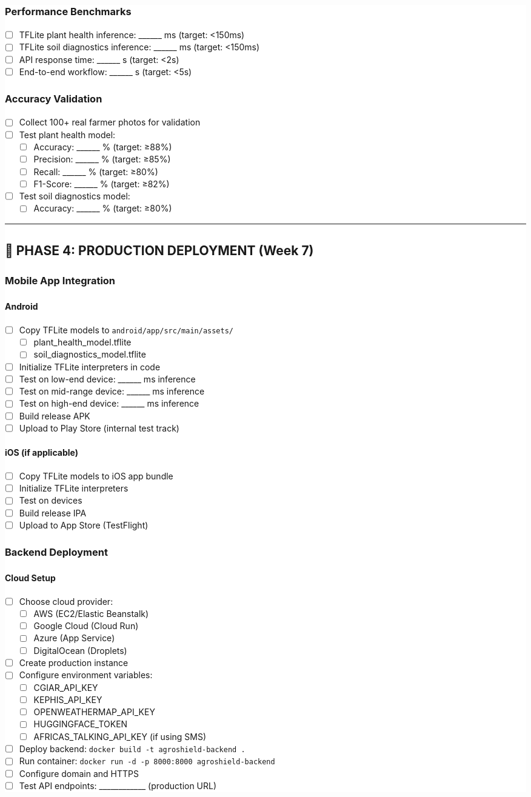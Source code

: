 ### Performance Benchmarks
- [ ] TFLite plant health inference: ______ ms (target: <150ms)
- [ ] TFLite soil diagnostics inference: ______ ms (target: <150ms)
- [ ] API response time: ______ s (target: <2s)
- [ ] End-to-end workflow: ______ s (target: <5s)

### Accuracy Validation
- [ ] Collect 100+ real farmer photos for validation
- [ ] Test plant health model:
  - [ ] Accuracy: ______ % (target: ≥88%)
  - [ ] Precision: ______ % (target: ≥85%)
  - [ ] Recall: ______ % (target: ≥80%)
  - [ ] F1-Score: ______ % (target: ≥82%)
- [ ] Test soil diagnostics model:
  - [ ] Accuracy: ______ % (target: ≥80%)

---

## 🚀 PHASE 4: PRODUCTION DEPLOYMENT (Week 7)

### Mobile App Integration

#### Android
- [ ] Copy TFLite models to `android/app/src/main/assets/`
  - [ ] plant_health_model.tflite
  - [ ] soil_diagnostics_model.tflite
- [ ] Initialize TFLite interpreters in code
- [ ] Test on low-end device: ______ ms inference
- [ ] Test on mid-range device: ______ ms inference
- [ ] Test on high-end device: ______ ms inference
- [ ] Build release APK
- [ ] Upload to Play Store (internal test track)

#### iOS (if applicable)
- [ ] Copy TFLite models to iOS app bundle
- [ ] Initialize TFLite interpreters
- [ ] Test on devices
- [ ] Build release IPA
- [ ] Upload to App Store (TestFlight)

### Backend Deployment

#### Cloud Setup
- [ ] Choose cloud provider:
  - [ ] AWS (EC2/Elastic Beanstalk)
  - [ ] Google Cloud (Cloud Run)
  - [ ] Azure (App Service)
  - [ ] DigitalOcean (Droplets)
- [ ] Create production instance
- [ ] Configure environment variables:
  - [ ] CGIAR_API_KEY
  - [ ] KEPHIS_API_KEY
  - [ ] OPENWEATHERMAP_API_KEY
  - [ ] HUGGINGFACE_TOKEN
  - [ ] AFRICAS_TALKING_API_KEY (if using SMS)
- [ ] Deploy backend: `docker build -t agroshield-backend .`
- [ ] Run container: `docker run -d -p 8000:8000 agroshield-backend`
- [ ] Configure domain and HTTPS
- [ ] Test API endpoints: ____________ (production URL)

